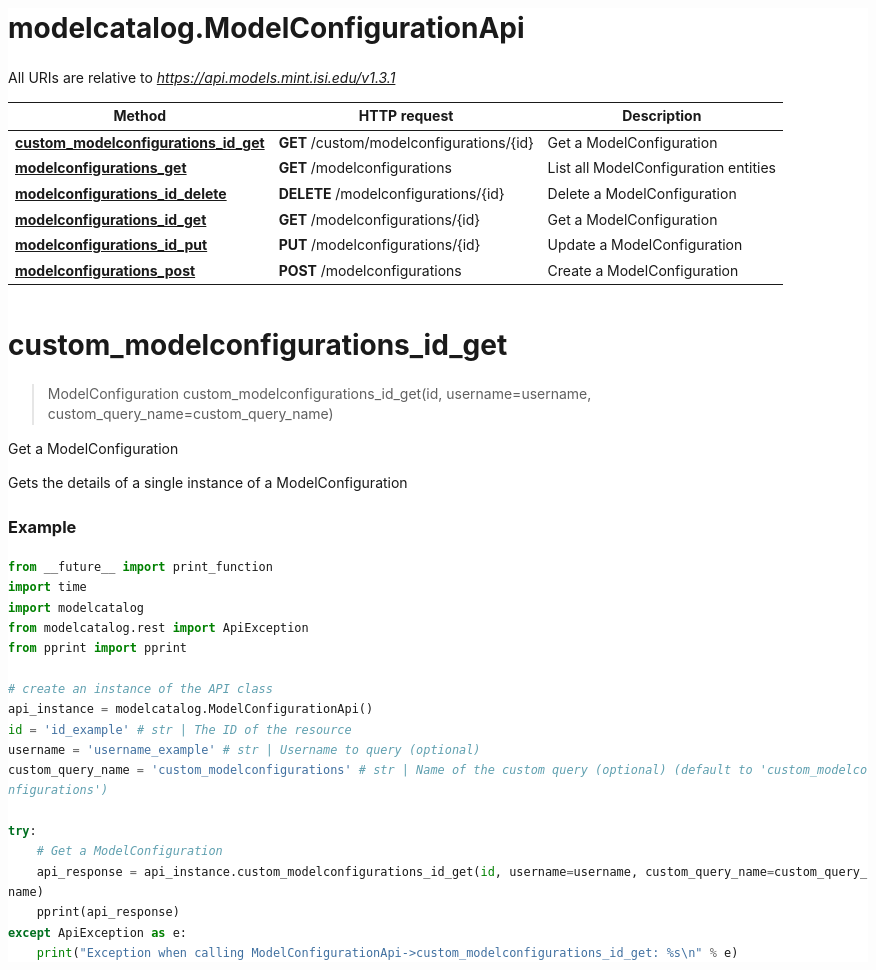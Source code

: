 # modelcatalog.ModelConfigurationApi

All URIs are relative to *https://api.models.mint.isi.edu/v1.3.1*

Method | HTTP request | Description
------------- | ------------- | -------------
[**custom_modelconfigurations_id_get**](ModelConfigurationApi.md#custom_modelconfigurations_id_get) | **GET** /custom/modelconfigurations/{id} | Get a ModelConfiguration
[**modelconfigurations_get**](ModelConfigurationApi.md#modelconfigurations_get) | **GET** /modelconfigurations | List all ModelConfiguration entities
[**modelconfigurations_id_delete**](ModelConfigurationApi.md#modelconfigurations_id_delete) | **DELETE** /modelconfigurations/{id} | Delete a ModelConfiguration
[**modelconfigurations_id_get**](ModelConfigurationApi.md#modelconfigurations_id_get) | **GET** /modelconfigurations/{id} | Get a ModelConfiguration
[**modelconfigurations_id_put**](ModelConfigurationApi.md#modelconfigurations_id_put) | **PUT** /modelconfigurations/{id} | Update a ModelConfiguration
[**modelconfigurations_post**](ModelConfigurationApi.md#modelconfigurations_post) | **POST** /modelconfigurations | Create a ModelConfiguration


# **custom_modelconfigurations_id_get**
> ModelConfiguration custom_modelconfigurations_id_get(id, username=username, custom_query_name=custom_query_name)

Get a ModelConfiguration

Gets the details of a single instance of a ModelConfiguration

### Example

```python
from __future__ import print_function
import time
import modelcatalog
from modelcatalog.rest import ApiException
from pprint import pprint

# create an instance of the API class
api_instance = modelcatalog.ModelConfigurationApi()
id = 'id_example' # str | The ID of the resource
username = 'username_example' # str | Username to query (optional)
custom_query_name = 'custom_modelconfigurations' # str | Name of the custom query (optional) (default to 'custom_modelconfigurations')

try:
    # Get a ModelConfiguration
    api_response = api_instance.custom_modelconfigurations_id_get(id, username=username, custom_query_name=custom_query_name)
    pprint(api_response)
except ApiException as e:
    print("Exception when calling ModelConfigurationApi->custom_modelconfigurations_id_get: %s\n" % e)
```
